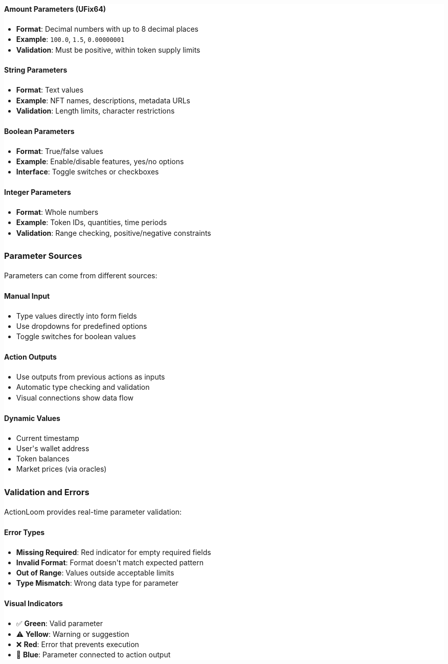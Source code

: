 #### Amount Parameters (UFix64)
- **Format**: Decimal numbers with up to 8 decimal places
- **Example**: `100.0`, `1.5`, `0.00000001`
- **Validation**: Must be positive, within token supply limits

#### String Parameters
- **Format**: Text values
- **Example**: NFT names, descriptions, metadata URLs
- **Validation**: Length limits, character restrictions

#### Boolean Parameters
- **Format**: True/false values
- **Example**: Enable/disable features, yes/no options
- **Interface**: Toggle switches or checkboxes

#### Integer Parameters
- **Format**: Whole numbers
- **Example**: Token IDs, quantities, time periods
- **Validation**: Range checking, positive/negative constraints

### Parameter Sources

Parameters can come from different sources:

#### Manual Input
- Type values directly into form fields
- Use dropdowns for predefined options
- Toggle switches for boolean values

#### Action Outputs
- Use outputs from previous actions as inputs
- Automatic type checking and validation
- Visual connections show data flow

#### Dynamic Values
- Current timestamp
- User's wallet address
- Token balances
- Market prices (via oracles)

### Validation and Errors

ActionLoom provides real-time parameter validation:

#### Error Types
- **Missing Required**: Red indicator for empty required fields
- **Invalid Format**: Format doesn't match expected pattern
- **Out of Range**: Values outside acceptable limits
- **Type Mismatch**: Wrong data type for parameter

#### Visual Indicators
- ✅ **Green**: Valid parameter
- ⚠️ **Yellow**: Warning or suggestion
- ❌ **Red**: Error that prevents execution
- 🔗 **Blue**: Parameter connected to action output
